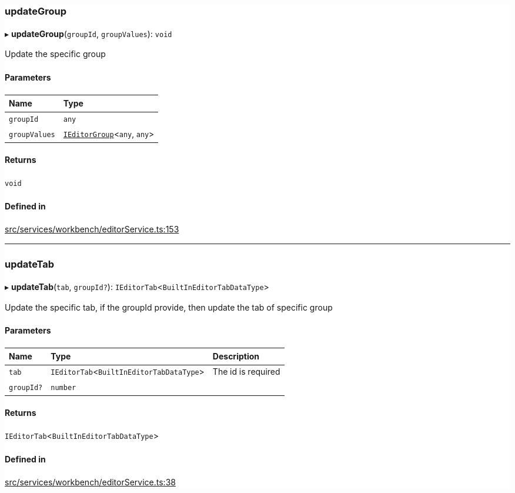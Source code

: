 ### updateGroup

▸ **updateGroup**(`groupId`, `groupValues`): `void`

Update the specific group

#### Parameters

| Name          | Type                                                   |
| :------------ | :----------------------------------------------------- |
| `groupId`     | `any`                                                  |
| `groupValues` | [`IEditorGroup`](molecule.IEditorGroup)<`any`, `any`\> |

#### Returns

`void`

#### Defined in

[src/services/workbench/editorService.ts:153](https://github.com/DTStack/molecule/blob/22a59c7/src/services/workbench/editorService.ts#L153)

---

### updateTab

▸ **updateTab**(`tab`, `groupId?`): `IEditorTab`<`BuiltInEditorTabDataType`\>

Update the specific tab, if the groupId provide, then update the tab of specific group

#### Parameters

| Name       | Type                                      | Description        |
| :--------- | :---------------------------------------- | :----------------- |
| `tab`      | `IEditorTab`<`BuiltInEditorTabDataType`\> | The id is required |
| `groupId?` | `number`                                  |                    |

#### Returns

`IEditorTab`<`BuiltInEditorTabDataType`\>

#### Defined in

[src/services/workbench/editorService.ts:38](https://github.com/DTStack/molecule/blob/22a59c7/src/services/workbench/editorService.ts#L38)
